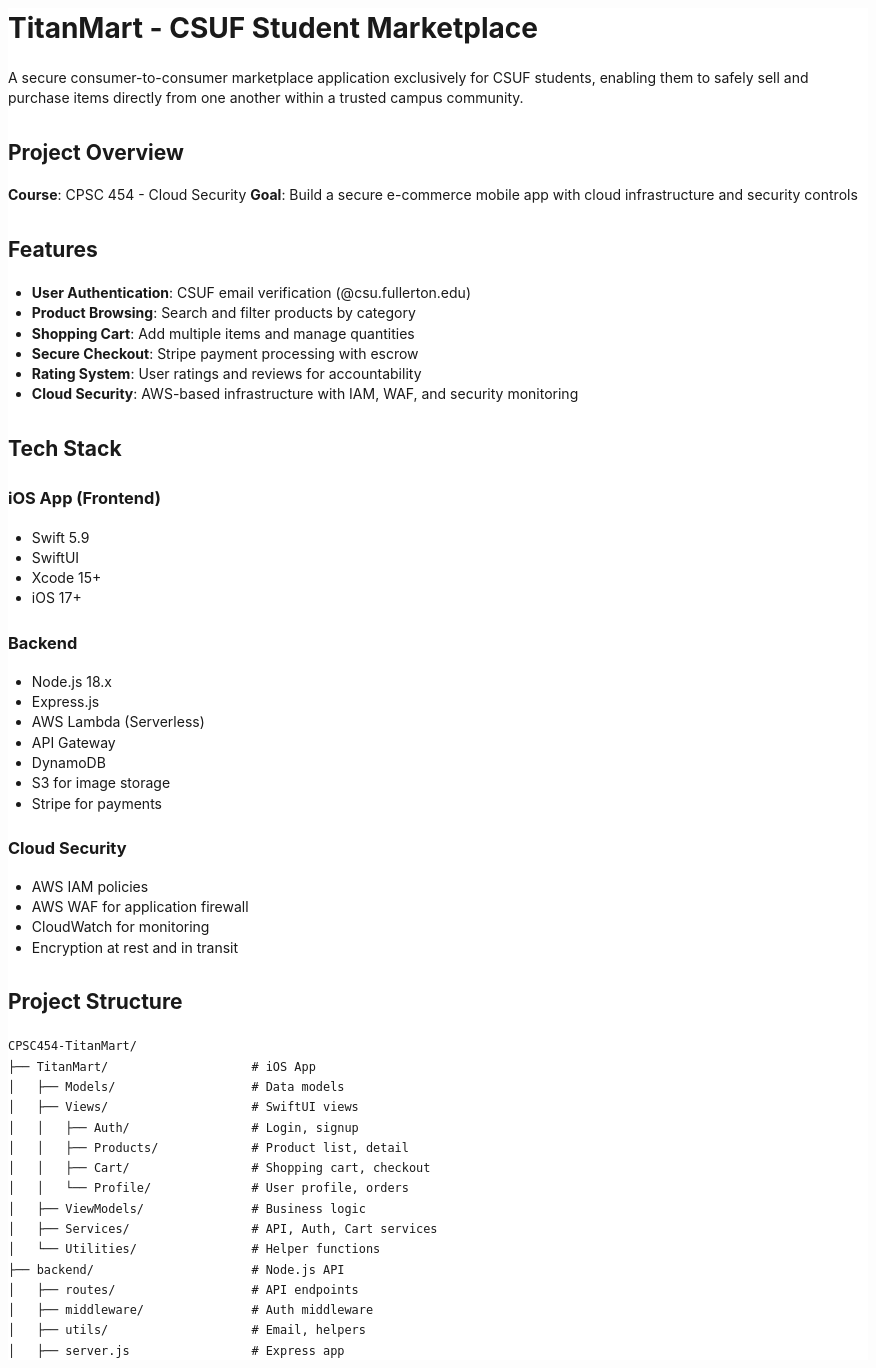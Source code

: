 # TitanMart - CSUF Student Marketplace

A secure consumer-to-consumer marketplace application exclusively for CSUF students, enabling them to safely sell and purchase items directly from one another within a trusted campus community.

## Project Overview

**Course**: CPSC 454 - Cloud Security
**Goal**: Build a secure e-commerce mobile app with cloud infrastructure and security controls

## Features

- **User Authentication**: CSUF email verification (@csu.fullerton.edu)
- **Product Browsing**: Search and filter products by category
- **Shopping Cart**: Add multiple items and manage quantities
- **Secure Checkout**: Stripe payment processing with escrow
- **Rating System**: User ratings and reviews for accountability
- **Cloud Security**: AWS-based infrastructure with IAM, WAF, and security monitoring

## Tech Stack

### iOS App (Frontend)
- Swift 5.9
- SwiftUI
- Xcode 15+
- iOS 17+

### Backend
- Node.js 18.x
- Express.js
- AWS Lambda (Serverless)
- API Gateway
- DynamoDB
- S3 for image storage
- Stripe for payments

### Cloud Security
- AWS IAM policies
- AWS WAF for application firewall
- CloudWatch for monitoring
- Encryption at rest and in transit

## Project Structure

```
CPSC454-TitanMart/
├── TitanMart/                    # iOS App
│   ├── Models/                   # Data models
│   ├── Views/                    # SwiftUI views
│   │   ├── Auth/                 # Login, signup
│   │   ├── Products/             # Product list, detail
│   │   ├── Cart/                 # Shopping cart, checkout
│   │   └── Profile/              # User profile, orders
│   ├── ViewModels/               # Business logic
│   ├── Services/                 # API, Auth, Cart services
│   └── Utilities/                # Helper functions
├── backend/                      # Node.js API
│   ├── routes/                   # API endpoints
│   ├── middleware/               # Auth middleware
│   ├── utils/                    # Email, helpers
│   ├── server.js                 # Express app
```